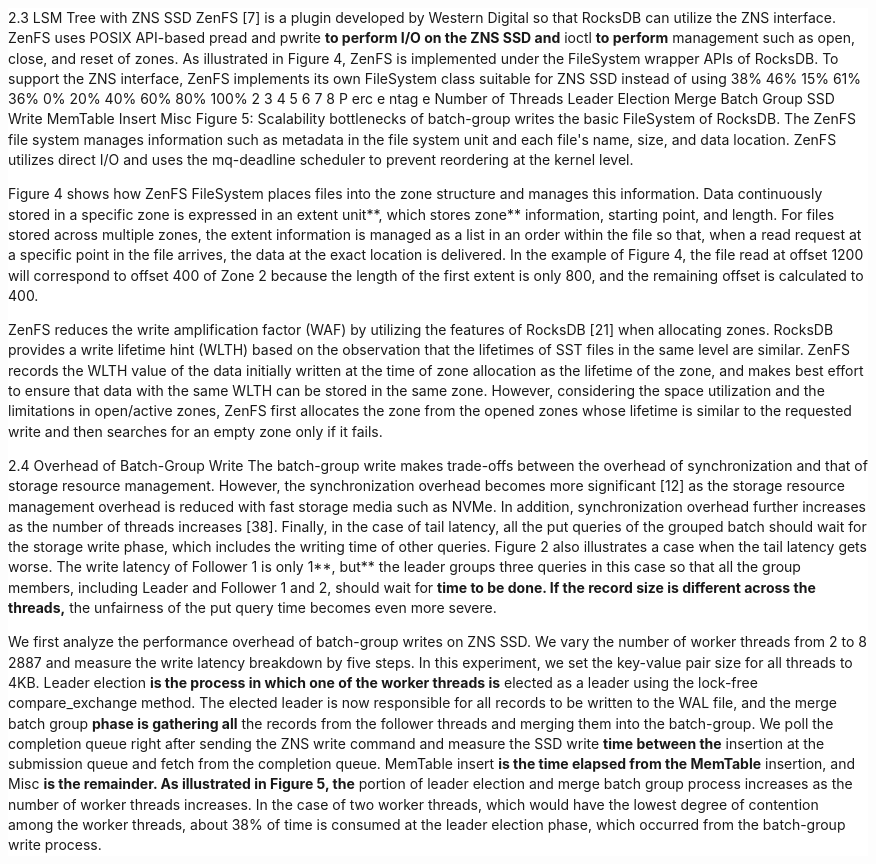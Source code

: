 2.3 LSM Tree with ZNS SSD
ZenFS [7] is a plugin developed by Western Digital so that RocksDB
can utilize the ZNS interface. ZenFS uses POSIX API-based pread and pwrite **to perform I/O on the ZNS SSD and** ioctl **to perform**
management such as open, close, and reset of zones. As illustrated in Figure 4, ZenFS is implemented under the FileSystem wrapper APIs of RocksDB. To support the ZNS interface, ZenFS implements its own FileSystem class suitable for ZNS SSD instead of using 38%
46%
15%
61%
36%
0%
20% 40% 60% 80%
100%
2 3 4 5 6 7 8 P
erc e ntag e Number of Threads Leader Election Merge Batch Group SSD Write MemTable Insert Misc Figure 5: Scalability bottlenecks of batch-group writes the basic FileSystem of RocksDB. The ZenFS file system manages information such as metadata in the file system unit and each file's name, size, and data location. ZenFS utilizes direct I/O and uses the mq-deadline scheduler to prevent reordering at the kernel level.

Figure 4 shows how ZenFS FileSystem places files into the zone structure and manages this information. Data continuously stored in a specific zone is expressed in an extent unit**, which stores zone**
information, starting point, and length. For files stored across multiple zones, the extent information is managed as a list in an order within the file so that, when a read request at a specific point in the file arrives, the data at the exact location is delivered. In the example of Figure 4, the file read at offset 1200 will correspond to offset 400 of Zone 2 because the length of the first extent is only 800, and the remaining offset is calculated to 400.

ZenFS reduces the write amplification factor (WAF) by utilizing the features of RocksDB [21] when allocating zones. RocksDB provides a write lifetime hint (WLTH) based on the observation that the lifetimes of SST files in the same level are similar. ZenFS records the WLTH value of the data initially written at the time of zone allocation as the lifetime of the zone, and makes best effort to ensure that data with the same WLTH can be stored in the same zone. However, considering the space utilization and the limitations in open/active zones, ZenFS first allocates the zone from the opened zones whose lifetime is similar to the requested write and then searches for an empty zone only if it fails.

2.4 Overhead of Batch-Group Write The batch-group write makes trade-offs between the overhead of synchronization and that of storage resource management. However, the synchronization overhead becomes more significant [12] as the storage resource management overhead is reduced with fast storage media such as NVMe. In addition, synchronization overhead further increases as the number of threads increases [38]. Finally, in the case of tail latency, all the put queries of the grouped batch should wait for the storage write phase, which includes the writing time of other queries. Figure 2 also illustrates a case when the tail latency gets worse. The write latency of Follower 1 is only 1**, but**
the leader groups three queries in this case so that all the group members, including Leader and Follower 1 and 2, should wait for **time to be done. If the record size is different across the threads,** the unfairness of the put query time becomes even more severe.

We first analyze the performance overhead of batch-group writes on ZNS SSD. We vary the number of worker threads from 2 to 8 2887 and measure the write latency breakdown by five steps. In this experiment, we set the key-value pair size for all threads to 4KB. Leader election **is the process in which one of the worker threads is** elected as a leader using the lock-free compare_exchange method. The elected leader is now responsible for all records to be written to the WAL file, and the merge batch group **phase is gathering all** the records from the follower threads and merging them into the batch-group. We poll the completion queue right after sending the ZNS write command and measure the SSD write **time between the**
insertion at the submission queue and fetch from the completion queue. MemTable insert **is the time elapsed from the MemTable**
insertion, and Misc **is the remainder. As illustrated in Figure 5, the** portion of leader election and merge batch group process increases as the number of worker threads increases. In the case of two worker threads, which would have the lowest degree of contention among the worker threads, about 38% of time is consumed at the leader election phase, which occurred from the batch-group write process.
